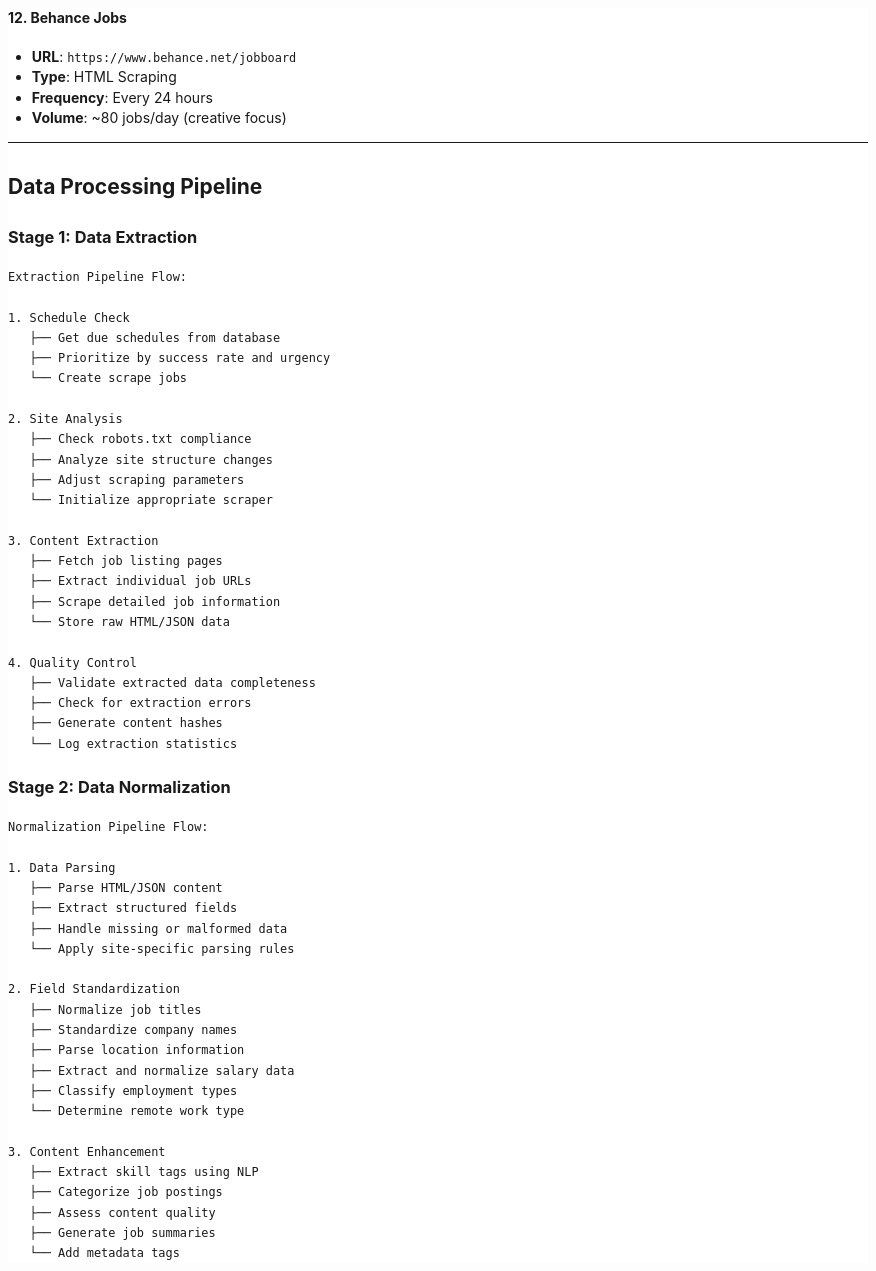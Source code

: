 #### 12. **Behance Jobs**
- **URL**: `https://www.behance.net/jobboard`
- **Type**: HTML Scraping
- **Frequency**: Every 24 hours
- **Volume**: ~80 jobs/day (creative focus)

---

## Data Processing Pipeline

### Stage 1: Data Extraction

```
Extraction Pipeline Flow:

1. Schedule Check
   ├── Get due schedules from database
   ├── Prioritize by success rate and urgency
   └── Create scrape jobs

2. Site Analysis
   ├── Check robots.txt compliance
   ├── Analyze site structure changes
   ├── Adjust scraping parameters
   └── Initialize appropriate scraper

3. Content Extraction
   ├── Fetch job listing pages
   ├── Extract individual job URLs
   ├── Scrape detailed job information
   └── Store raw HTML/JSON data

4. Quality Control
   ├── Validate extracted data completeness
   ├── Check for extraction errors
   ├── Generate content hashes
   └── Log extraction statistics
```

### Stage 2: Data Normalization

```
Normalization Pipeline Flow:

1. Data Parsing
   ├── Parse HTML/JSON content
   ├── Extract structured fields
   ├── Handle missing or malformed data
   └── Apply site-specific parsing rules

2. Field Standardization
   ├── Normalize job titles
   ├── Standardize company names
   ├── Parse location information
   ├── Extract and normalize salary data
   ├── Classify employment types
   └── Determine remote work type

3. Content Enhancement
   ├── Extract skill tags using NLP
   ├── Categorize job postings
   ├── Assess content quality
   ├── Generate job summaries
   └── Add metadata tags
```